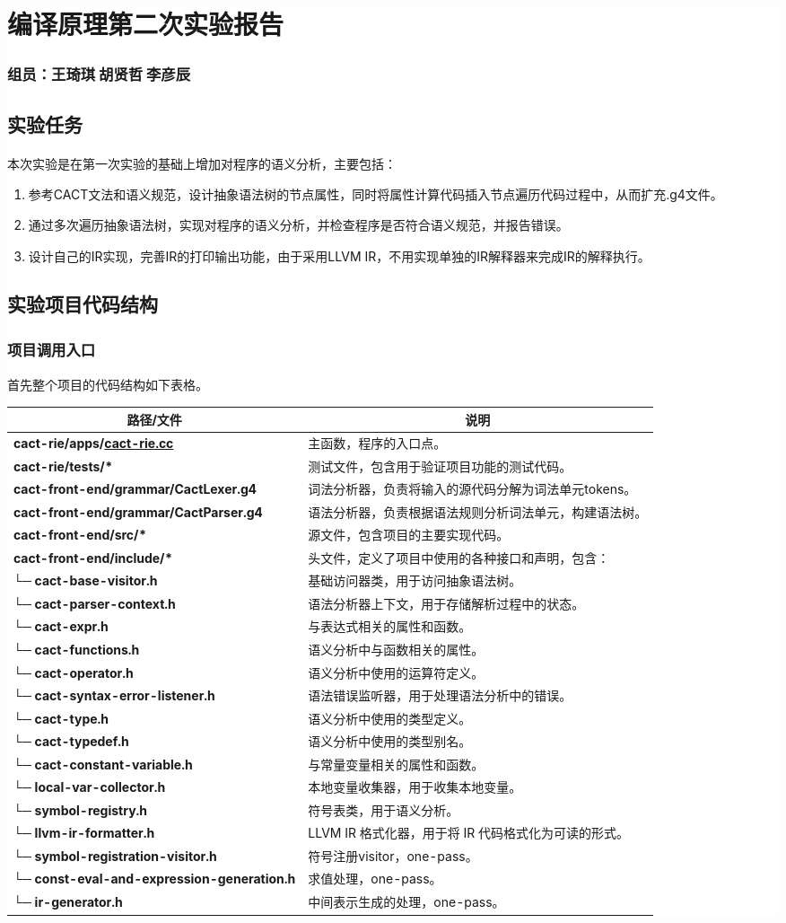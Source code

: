 # 编译原理第二次实验报告

### 组员：王琦琪 胡贤哲 李彦辰

## 实验任务

本次实验是在第一次实验的基础上增加对程序的语义分析，主要包括：

1. 参考CACT文法和语义规范，设计抽象语法树的节点属性，同时将属性计算代码插入节点遍历代码过程中，从而扩充.g4文件。

2. 通过多次遍历抽象语法树，实现对程序的语义分析，并检查程序是否符合语义规范，并报告错误。
3. 设计自己的IR实现，完善IR的打印输出功能，由于采用LLVM IR，不用实现单独的IR解释器来完成IR的解释执行。



## 实验项目代码结构

### 项目调用入口

首先整个项目的代码结构如下表格。

| **路径/文件**                                           | **说明**                                               |
| ------------------------------------------------------- | ------------------------------------------------------ |
| **cact-rie/apps/**[**cact-rie.cc**](http://cact-rie.cc) | 主函数，程序的入口点。                                 |
| **cact-rie/tests/\***                                   | 测试文件，包含用于验证项目功能的测试代码。             |
| **cact-front-end/grammar/CactLexer.g4**                 | 词法分析器，负责将输入的源代码分解为词法单元tokens。   |
| **cact-front-end/grammar/CactParser.g4**                | 语法分析器，负责根据语法规则分析词法单元，构建语法树。 |
| **cact-front-end/src/\***                               | 源文件，包含项目的主要实现代码。                       |
| **cact-front-end/include/\***                           | 头文件，定义了项目中使用的各种接口和声明，包含：       |
| **└─ cact-base-visitor.h**                              | 基础访问器类，用于访问抽象语法树。                     |
| **└─ cact-parser-context.h**                            | 语法分析器上下文，用于存储解析过程中的状态。           |
| **└─ cact-expr.h**                                      | 与表达式相关的属性和函数。                             |
| **└─ cact-functions.h**                                 | 语义分析中与函数相关的属性。                           |
| **└─ cact-operator.h**                                  | 语义分析中使用的运算符定义。                           |
| **└─ cact-syntax-error-listener.h**                     | 语法错误监听器，用于处理语法分析中的错误。             |
| **└─ cact-type.h**                                      | 语义分析中使用的类型定义。                             |
| **└─ cact-typedef.h**                                   | 语义分析中使用的类型别名。                             |
| **└─ cact-constant-variable.h**                         | 与常量变量相关的属性和函数。                           |
| **└─ local-var-collector.h**                            | 本地变量收集器，用于收集本地变量。                     |
| **└─ symbol-registry.h**                                | 符号表类，用于语义分析。                               |
| **└─ llvm-ir-formatter.h**                              | LLVM IR 格式化器，用于将 IR 代码格式化为可读的形式。   |
| **└─ symbol-registration-visitor.h**                    | 符号注册visitor，one-pass。                            |
| **└─ const-eval-and-expression-generation.h**           | 求值处理，one-pass。                                   |
| **└─ ir-generator.h**                                   | 中间表示生成的处理，one-pass。                         |
